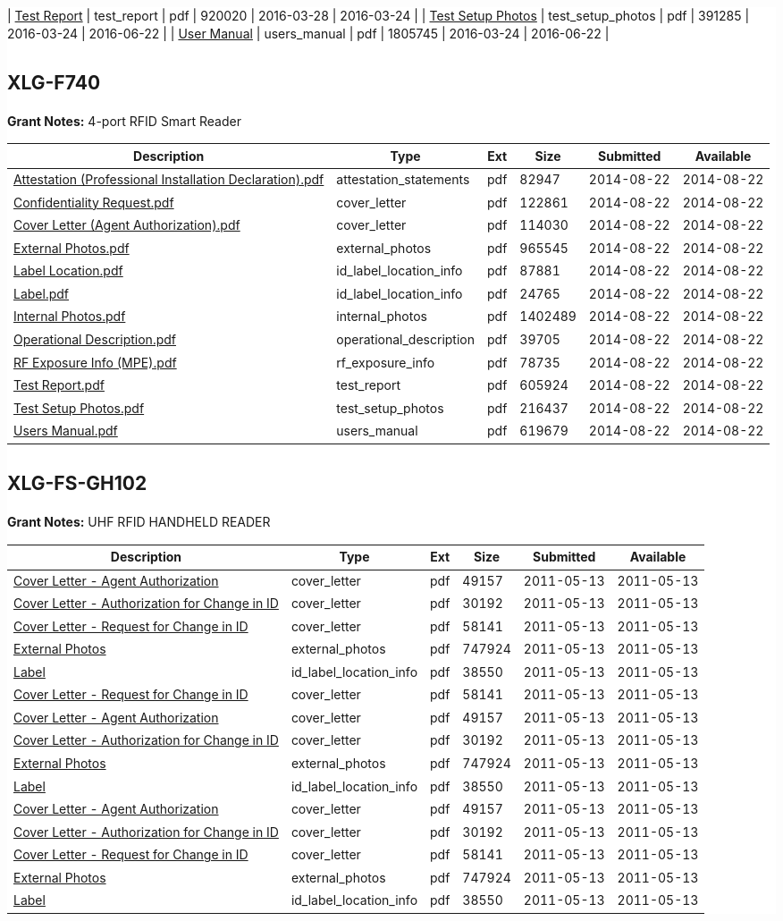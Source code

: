 | [Test Report](XLG-F741-SD/073c6d6a0cc94b865fa6ed07e87fbad8/2942879.pdf) | test_report | pdf | 920020 | 2016-03-28 | 2016-03-24 |
| [Test Setup Photos](XLG-F741-SD/073c6d6a0cc94b865fa6ed07e87fbad8/2940421.pdf) | test_setup_photos | pdf | 391285 | 2016-03-24 | 2016-06-22 |
| [User Manual](XLG-F741-SD/073c6d6a0cc94b865fa6ed07e87fbad8/2940422.pdf) | users_manual | pdf | 1805745 | 2016-03-24 | 2016-06-22 |
## XLG-F740
**Grant Notes:** 4-port RFID Smart Reader

| Description | Type | Ext | Size | Submitted | Available |
| ----------- | ---- | --- | ---- | --------- | --------- |
| [Attestation (Professional Installation Declaration).pdf](XLG-F740/721ea822d9da3c15b61e8686cd1681ed/2366676.pdf) | attestation_statements | pdf | 82947 | 2014-08-22 | 2014-08-22 |
| [Confidentiality Request.pdf](XLG-F740/721ea822d9da3c15b61e8686cd1681ed/2366674.pdf) | cover_letter | pdf | 122861 | 2014-08-22 | 2014-08-22 |
| [Cover Letter (Agent Authorization).pdf](XLG-F740/721ea822d9da3c15b61e8686cd1681ed/2366675.pdf) | cover_letter | pdf | 114030 | 2014-08-22 | 2014-08-22 |
| [External Photos.pdf](XLG-F740/721ea822d9da3c15b61e8686cd1681ed/2366664.pdf) | external_photos | pdf | 965545 | 2014-08-22 | 2014-08-22 |
| [Label Location.pdf](XLG-F740/721ea822d9da3c15b61e8686cd1681ed/2366665.pdf) | id_label_location_info | pdf | 87881 | 2014-08-22 | 2014-08-22 |
| [Label.pdf](XLG-F740/721ea822d9da3c15b61e8686cd1681ed/2366666.pdf) | id_label_location_info | pdf | 24765 | 2014-08-22 | 2014-08-22 |
| [Internal Photos.pdf](XLG-F740/721ea822d9da3c15b61e8686cd1681ed/2366667.pdf) | internal_photos | pdf | 1402489 | 2014-08-22 | 2014-08-22 |
| [Operational Description.pdf](XLG-F740/721ea822d9da3c15b61e8686cd1681ed/2366668.pdf) | operational_description | pdf | 39705 | 2014-08-22 | 2014-08-22 |
| [RF Exposure Info (MPE).pdf](XLG-F740/721ea822d9da3c15b61e8686cd1681ed/2366673.pdf) | rf_exposure_info | pdf | 78735 | 2014-08-22 | 2014-08-22 |
| [Test Report.pdf](XLG-F740/721ea822d9da3c15b61e8686cd1681ed/2366670.pdf) | test_report | pdf | 605924 | 2014-08-22 | 2014-08-22 |
| [Test Setup Photos.pdf](XLG-F740/721ea822d9da3c15b61e8686cd1681ed/2366671.pdf) | test_setup_photos | pdf | 216437 | 2014-08-22 | 2014-08-22 |
| [Users Manual.pdf](XLG-F740/721ea822d9da3c15b61e8686cd1681ed/2366672.pdf) | users_manual | pdf | 619679 | 2014-08-22 | 2014-08-22 |
## XLG-FS-GH102
**Grant Notes:** UHF RFID HANDHELD READER

| Description | Type | Ext | Size | Submitted | Available |
| ----------- | ---- | --- | ---- | --------- | --------- |
| [Cover Letter - Agent Authorization](XLG-FS-GH102/e9c650b1d5cdffa9a068fbb163e95bc1/1464550.pdf) | cover_letter | pdf | 49157 | 2011-05-13 | 2011-05-13 |
| [Cover Letter - Authorization for Change in ID](XLG-FS-GH102/e9c650b1d5cdffa9a068fbb163e95bc1/1464551.pdf) | cover_letter | pdf | 30192 | 2011-05-13 | 2011-05-13 |
| [Cover Letter - Request for Change in ID](XLG-FS-GH102/e9c650b1d5cdffa9a068fbb163e95bc1/1464557.pdf) | cover_letter | pdf | 58141 | 2011-05-13 | 2011-05-13 |
| [External Photos](XLG-FS-GH102/e9c650b1d5cdffa9a068fbb163e95bc1/1464558.pdf) | external_photos | pdf | 747924 | 2011-05-13 | 2011-05-13 |
| [Label](XLG-FS-GH102/e9c650b1d5cdffa9a068fbb163e95bc1/1464554.pdf) | id_label_location_info | pdf | 38550 | 2011-05-13 | 2011-05-13 |
| [Cover Letter - Request for Change in ID](XLG-FS-GH102/8e3b005c6bf4d8a15d206db28b1b1304/1464557.pdf) | cover_letter | pdf | 58141 | 2011-05-13 | 2011-05-13 |
| [Cover Letter - Agent Authorization](XLG-FS-GH102/8e3b005c6bf4d8a15d206db28b1b1304/1464550.pdf) | cover_letter | pdf | 49157 | 2011-05-13 | 2011-05-13 |
| [Cover Letter - Authorization for Change in ID](XLG-FS-GH102/8e3b005c6bf4d8a15d206db28b1b1304/1464551.pdf) | cover_letter | pdf | 30192 | 2011-05-13 | 2011-05-13 |
| [External Photos](XLG-FS-GH102/8e3b005c6bf4d8a15d206db28b1b1304/1464558.pdf) | external_photos | pdf | 747924 | 2011-05-13 | 2011-05-13 |
| [Label](XLG-FS-GH102/8e3b005c6bf4d8a15d206db28b1b1304/1464554.pdf) | id_label_location_info | pdf | 38550 | 2011-05-13 | 2011-05-13 |
| [Cover Letter - Agent Authorization](XLG-FS-GH102/0b627657417064eb9ce09ac25c577ef3/1464550.pdf) | cover_letter | pdf | 49157 | 2011-05-13 | 2011-05-13 |
| [Cover Letter - Authorization for Change in ID](XLG-FS-GH102/0b627657417064eb9ce09ac25c577ef3/1464551.pdf) | cover_letter | pdf | 30192 | 2011-05-13 | 2011-05-13 |
| [Cover Letter - Request for Change in ID](XLG-FS-GH102/0b627657417064eb9ce09ac25c577ef3/1464557.pdf) | cover_letter | pdf | 58141 | 2011-05-13 | 2011-05-13 |
| [External Photos](XLG-FS-GH102/0b627657417064eb9ce09ac25c577ef3/1464558.pdf) | external_photos | pdf | 747924 | 2011-05-13 | 2011-05-13 |
| [Label](XLG-FS-GH102/0b627657417064eb9ce09ac25c577ef3/1464554.pdf) | id_label_location_info | pdf | 38550 | 2011-05-13 | 2011-05-13 |